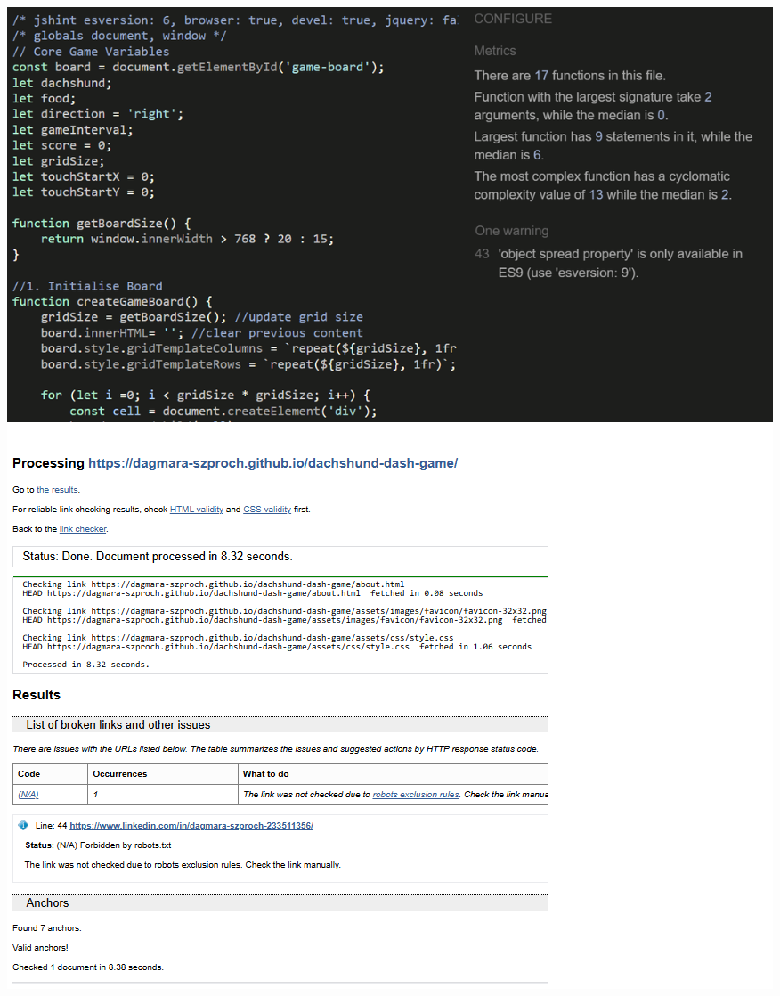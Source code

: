 ![jHint validation - pass](docs/testing/jHint-validation.png)

![Broken Links - all valid anchors](docs/testing/anchors-w3.png)
